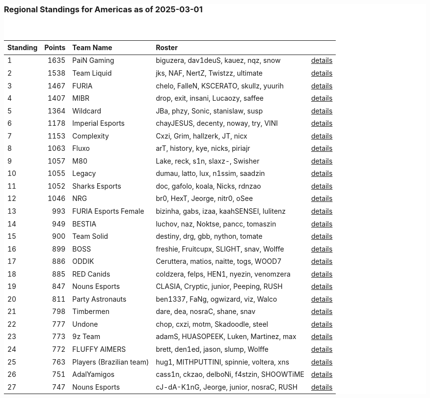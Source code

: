 ### Regional Standings for Americas as of 2025-03-01<br />
<br />

| Standing | Points | Team Name                 | Roster                                             |                                                                                                          |
| :- | -: | :- | :- | :- |
| 1        |   1635 | PaiN Gaming               | biguzera, dav1deuS, kauez, nqz, snow               | [details](details/2025_03_01/0011--pain_gaming--biguzera-dav1deus-kauez-nqz-snow.md)                     |
| 2        |   1538 | Team Liquid               | jks, NAF, NertZ, Twistzz, ultimate                 | [details](details/2025_03_01/0015--team_liquid--jks-naf-nertz-twistzz-ultimate.md)                       |
| 3        |   1467 | FURIA                     | chelo, FalleN, KSCERATO, skullz, yuurih            | [details](details/2025_03_01/0016--furia--chelo-fallen-kscerato-skullz-yuurih.md)                        |
| 4        |   1407 | MIBR                      | drop, exit, insani, Lucaozy, saffee                | [details](details/2025_03_01/0018--mibr--drop-exit-insani-lucaozy-saffee.md)                             |
| 5        |   1364 | Wildcard                  | JBa, phzy, Sonic, stanislaw, susp                  | [details](details/2025_03_01/0019--wildcard--jba-phzy-sonic-stanislaw-susp.md)                           |
| 6        |   1178 | Imperial Esports          | chayJESUS, decenty, noway, try, VINI               | [details](details/2025_03_01/0027--imperial_esports--chayjesus-decenty-noway-try-vini.md)                |
| 7        |   1153 | Complexity                | Cxzi, Grim, hallzerk, JT, nicx                     | [details](details/2025_03_01/0028--complexity--cxzi-grim-hallzerk-jt-nicx.md)                            |
| 8        |   1063 | Fluxo                     | arT, history, kye, nicks, piriajr                  | [details](details/2025_03_01/0041--fluxo--art-history-kye-nicks-piriajr.md)                              |
| 9        |   1057 | M80                       | Lake, reck, s1n, slaxz-, Swisher                   | [details](details/2025_03_01/0043--m80--lake-reck-s1n-slaxz--swisher.md)                                 |
| 10       |   1055 | Legacy                    | dumau, latto, lux, n1ssim, saadzin                 | [details](details/2025_03_01/0044--legacy--dumau-latto-lux-n1ssim-saadzin.md)                            |
| 11       |   1052 | Sharks Esports            | doc, gafolo, koala, Nicks, rdnzao                  | [details](details/2025_03_01/0046--sharks_esports--doc-gafolo-koala-nicks-rdnzao.md)                     |
| 12       |   1046 | NRG                       | br0, HexT, Jeorge, nitr0, oSee                     | [details](details/2025_03_01/0047--nrg--br0-hext-jeorge-nitr0-osee.md)                                   |
| 13       |    993 | FURIA Esports Female      | bizinha, gabs, izaa, kaahSENSEI, lulitenz          | [details](details/2025_03_01/0053--furia_esports_female--bizinha-gabs-izaa-kaahsensei-lulitenz.md)       |
| 14       |    949 | BESTIA                    | luchov, naz, Noktse, pancc, tomaszin               | [details](details/2025_03_01/0060--bestia--luchov-naz-noktse-pancc-tomaszin.md)                          |
| 15       |    900 | Team Solid                | destiny, drg, gbb, nython, tomate                  | [details](details/2025_03_01/0076--team_solid--destiny-drg-gbb-nython-tomate.md)                         |
| 16       |    899 | BOSS                      | freshie, Fruitcupx, SLIGHT, snav, Wolffe           | [details](details/2025_03_01/0077--boss--freshie-fruitcupx-slight-snav-wolffe.md)                        |
| 17       |    886 | ODDIK                     | Ceruttera, matios, naitte, togs, WOOD7             | [details](details/2025_03_01/0082--oddik--ceruttera-matios-naitte-togs-wood7.md)                         |
| 18       |    885 | RED Canids                | coldzera, felps, HEN1, nyezin, venomzera           | [details](details/2025_03_01/0084--red_canids--coldzera-felps-hen1-nyezin-venomzera.md)                  |
| 19       |    847 | Nouns Esports             | CLASIA, Cryptic, junior, Peeping, RUSH             | [details](details/2025_03_01/0092--nouns_esports--clasia-cryptic-junior-peeping-rush.md)                 |
| 20       |    811 | Party Astronauts          | ben1337, FaNg, ogwizard, viz, Walco                | [details](details/2025_03_01/0099--party_astronauts--ben1337-fang-ogwizard-viz-walco.md)                 |
| 21       |    798 | Timbermen                 | dare, dea, nosraC, shane, snav                     | [details](details/2025_03_01/0103--timbermen--dare-dea-nosrac-shane-snav.md)                             |
| 22       |    777 | Undone                    | chop, cxzi, motm, Skadoodle, steel                 | [details](details/2025_03_01/0107--undone--chop-cxzi-motm-skadoodle-steel.md)                            |
| 23       |    773 | 9z Team                   | adamS, HUASOPEEK, Luken, Martinez, max             | [details](details/2025_03_01/0111--9z_team--adams-huasopeek-luken-martinez-max.md)                       |
| 24       |    772 | FLUFFY AIMERS             | brett, den1ed, jason, slump, Wolffe                | [details](details/2025_03_01/0112--fluffy_aimers--brett-den1ed-jason-slump-wolffe.md)                    |
| 25       |    763 | Players (Brazilian team)  | hug1, MITHPUTTINI, spinnie, voltera, xns           | [details](details/2025_03_01/0119--players__brazilian_team_--hug1-mithputtini-spinnie-voltera-xns.md)    |
| 26       |    751 | AdalYamigos               | cass1n, ckzao, delboNi, f4stzin, SHOOWTiME         | [details](details/2025_03_01/0124--adalyamigos--cass1n-ckzao-delboni-f4stzin-shoowtime.md)               |
| 27       |    747 | Nouns Esports             | cJ-dA-K1nG, Jeorge, junior, nosraC, RUSH           | [details](details/2025_03_01/0128--nouns_esports--cj-da-k1ng-jeorge-junior-nosrac-rush.md)               |